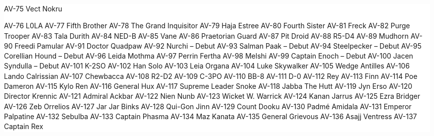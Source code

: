 AV-75 Vect Nokru

AV-76 L0LA
AV-77 Fifth Brother
AV-78 The Grand Inquisitor
AV-79 Haja Estree
AV-80 Fourth Sister
AV-81 Freck
AV-82 Purge Trooper
AV-83 Tala Durith
AV-84 NED-B
AV-85 Vane
AV-86 Praetorian Guard
AV-87 Pit Droid
AV-88 R5-D4
AV-89 Mudhorn
AV-90 Freedi Pamular
AV-91 Doctor Quadpaw
AV-92 Nurchi – Debut
AV-93 Salman Paak – Debut
AV-94 Steelpecker – Debut
AV-95 Corellian Hound – Debut
AV-96 Leida Mothma
AV-97 Perrin Fertha
AV-98 Melshi
AV-99 Captain Enoch – Debut
AV-100 Jacen Syndulla – Debut
AV-101 K-2SO
AV-102 Han Solo
AV-103 Leia Organa
AV-104 Luke Skywalker
AV-105 Wedge Antilles
AV-106 Lando Calrissian
AV-107 Chewbacca
AV-108 R2-D2
AV-109 C-3PO
AV-110 BB-8
AV-111 D-0
AV-112 Rey
AV-113 Finn
AV-114 Poe Dameron
AV-115 Kylo Ren
AV-116 General Hux
AV-117 Supreme Leader Snoke
AV-118 Jabba The Hutt
AV-119 Jyn Erso
AV-120 Director Krennic
AV-121 Admiral Ackbar
AV-122 Nien Nunb
AV-123 Wicket W. Warrick
AV-124 Kanan Jarrus
AV-125 Ezra Bridger
AV-126 Zeb Orrelios
AV-127 Jar Jar Binks
AV-128 Qui-Gon Jinn
AV-129 Count Dooku
AV-130 Padmé Amidala
AV-131 Emperor Palpatine
AV-132 Sebulba
AV-133 Captain Phasma
AV-134 Maz Kanata
AV-135 General Grievous
AV-136 Asajj Ventress
AV-137 Captain Rex